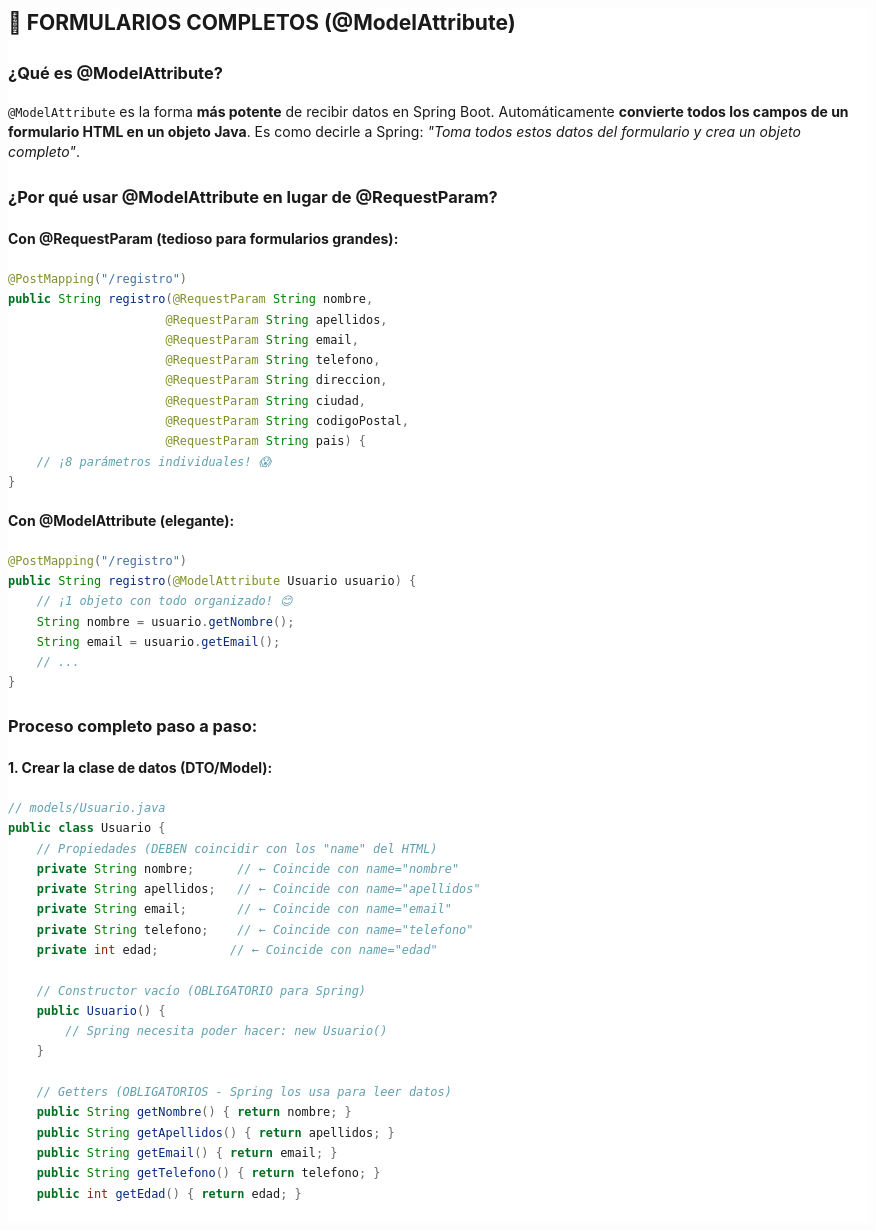 
## 📝 FORMULARIOS COMPLETOS (@ModelAttribute)

### ¿Qué es @ModelAttribute?

`@ModelAttribute` es la forma **más potente** de recibir datos en Spring Boot. Automáticamente **convierte todos los campos de un formulario HTML en un objeto Java**. Es como decirle a Spring: *"Toma todos estos datos del formulario y crea un objeto completo"*.

### ¿Por qué usar @ModelAttribute en lugar de @RequestParam?

#### Con @RequestParam (tedioso para formularios grandes):
```java
@PostMapping("/registro")
public String registro(@RequestParam String nombre,
                      @RequestParam String apellidos,
                      @RequestParam String email,
                      @RequestParam String telefono,
                      @RequestParam String direccion,
                      @RequestParam String ciudad,
                      @RequestParam String codigoPostal,
                      @RequestParam String pais) {
    // ¡8 parámetros individuales! 😱
}
```

#### Con @ModelAttribute (elegante):
```java
@PostMapping("/registro")
public String registro(@ModelAttribute Usuario usuario) {
    // ¡1 objeto con todo organizado! 😊
    String nombre = usuario.getNombre();
    String email = usuario.getEmail();
    // ...
}
```

### Proceso completo paso a paso:

#### 1. Crear la clase de datos (DTO/Model):

```java
// models/Usuario.java
public class Usuario {
    // Propiedades (DEBEN coincidir con los "name" del HTML)
    private String nombre;      // ← Coincide con name="nombre"
    private String apellidos;   // ← Coincide con name="apellidos"
    private String email;       // ← Coincide con name="email"
    private String telefono;    // ← Coincide con name="telefono"
    private int edad;          // ← Coincide con name="edad"
    
    // Constructor vacío (OBLIGATORIO para Spring)
    public Usuario() {
        // Spring necesita poder hacer: new Usuario()
    }
    
    // Getters (OBLIGATORIOS - Spring los usa para leer datos)
    public String getNombre() { return nombre; }
    public String getApellidos() { return apellidos; }
    public String getEmail() { return email; }
    public String getTelefono() { return telefono; }
    public int getEdad() { return edad; }
    
```